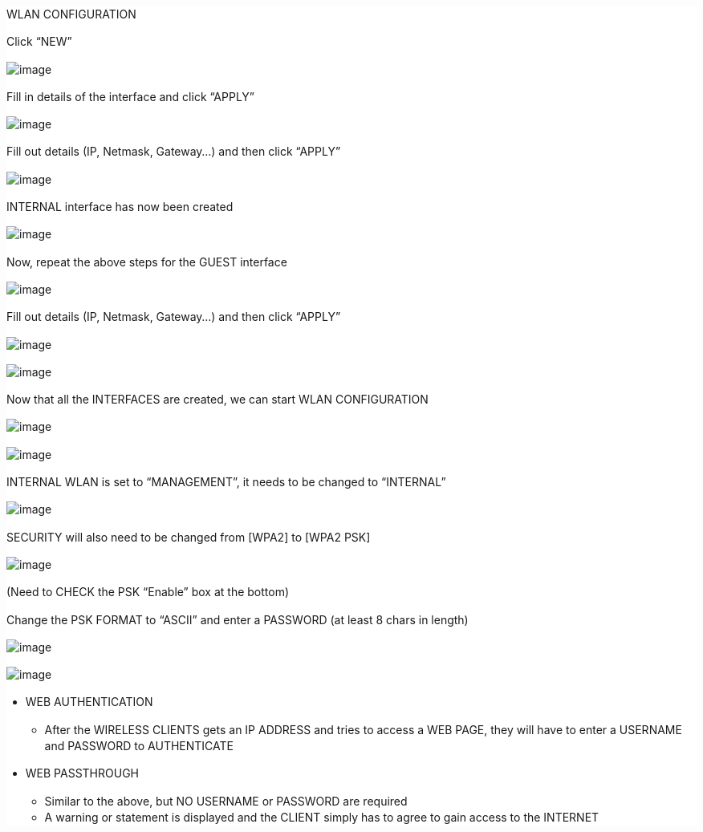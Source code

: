 WLAN CONFIGURATION

Click “NEW”

![image](https://github.com/psaumur/CCNA/assets/106411237/b20dbb39-fac6-4cf3-926b-869e75c04e15)

Fill in details of the interface and click “APPLY”

![image](https://github.com/psaumur/CCNA/assets/106411237/48a4810d-a56c-4aef-8cfd-d2474d42cbb1)

Fill out details (IP, Netmask, Gateway…) and then click “APPLY”

![image](https://github.com/psaumur/CCNA/assets/106411237/6d11036b-3d82-4c2f-a20a-4367eb18ca8a)

INTERNAL interface has now been created

![image](https://github.com/psaumur/CCNA/assets/106411237/80a91b22-c4fa-43e2-b035-05ac6199c6f3)

Now, repeat the above steps for the GUEST interface

![image](https://github.com/psaumur/CCNA/assets/106411237/80d5a300-a3ef-4e46-ae1a-7b7afb6a5078)

Fill out details (IP, Netmask, Gateway…) and then click “APPLY”

![image](https://github.com/psaumur/CCNA/assets/106411237/43f70936-4b10-4647-8f57-a086e3f0b7bc)

![image](https://github.com/psaumur/CCNA/assets/106411237/3a98ae1c-13a4-4bde-ab8c-398f8d16da43)

Now that all the INTERFACES are created, we can start WLAN CONFIGURATION

![image](https://github.com/psaumur/CCNA/assets/106411237/d80eff95-41c7-43c6-a31e-0ebde3a7cd81)

![image](https://github.com/psaumur/CCNA/assets/106411237/960f24e5-efb9-4a15-9f5f-2a8e45b2d425)

INTERNAL WLAN is set to “MANAGEMENT”, it needs to be changed to “INTERNAL”

![image](https://github.com/psaumur/CCNA/assets/106411237/a3cb544c-3ce4-43b5-b054-e52e8388ab83)

SECURITY will also need to be changed from [WPA2] to [WPA2 PSK]

![image](https://github.com/psaumur/CCNA/assets/106411237/4cb2783e-26db-4584-8daa-feba124e9966)

(Need to CHECK the PSK “Enable” box at the bottom)

Change the PSK FORMAT to “ASCII” and enter a PASSWORD (at least 8 chars in length)

![image](https://github.com/psaumur/CCNA/assets/106411237/220202e1-222f-4966-81a6-aafa81727c33)

![image](https://github.com/psaumur/CCNA/assets/106411237/8cd2c63a-aa10-48c3-b826-fe107d04666d)

- WEB AUTHENTICATION
    - After the WIRELESS CLIENTS gets an IP ADDRESS and tries to access a WEB PAGE, they will have to enter a USERNAME and PASSWORD to AUTHENTICATE

- WEB PASSTHROUGH
    - Similar to the above, but NO USERNAME or PASSWORD are required
    - A warning or statement is displayed and the CLIENT simply has to agree to gain access to the INTERNET
    
